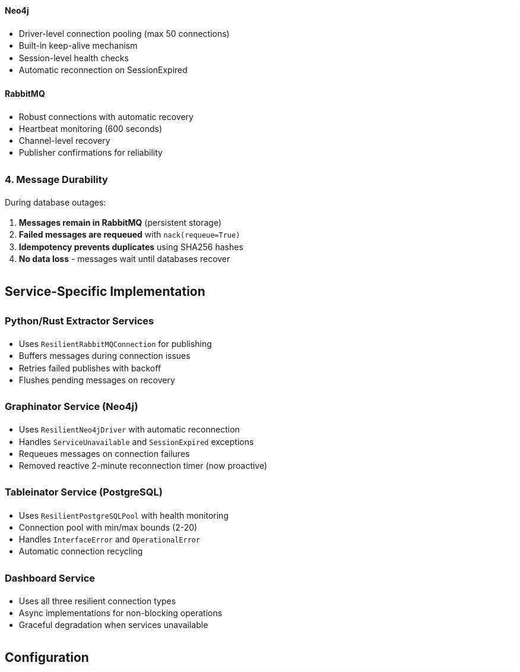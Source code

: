#### Neo4j

- Driver-level connection pooling (max 50 connections)
- Built-in keep-alive mechanism
- Session-level health checks
- Automatic reconnection on SessionExpired

#### RabbitMQ

- Robust connections with automatic recovery
- Heartbeat monitoring (600 seconds)
- Channel-level recovery
- Publisher confirmations for reliability

### 4. Message Durability

During database outages:

1. **Messages remain in RabbitMQ** (persistent storage)
1. **Failed messages are requeued** with `nack(requeue=True)`
1. **Idempotency prevents duplicates** using SHA256 hashes
1. **No data loss** - messages wait until databases recover

## Service-Specific Implementation

### Python/Rust Extractor Services

- Uses `ResilientRabbitMQConnection` for publishing
- Buffers messages during connection issues
- Retries failed publishes with backoff
- Flushes pending messages on recovery

### Graphinator Service (Neo4j)

- Uses `ResilientNeo4jDriver` with automatic reconnection
- Handles `ServiceUnavailable` and `SessionExpired` exceptions
- Requeues messages on connection failures
- Removed reactive 2-minute reconnection timer (now proactive)

### Tableinator Service (PostgreSQL)

- Uses `ResilientPostgreSQLPool` with health monitoring
- Connection pool with min/max bounds (2-20)
- Handles `InterfaceError` and `OperationalError`
- Automatic connection recycling

### Dashboard Service

- Uses all three resilient connection types
- Async implementations for non-blocking operations
- Graceful degradation when services unavailable

## Configuration
